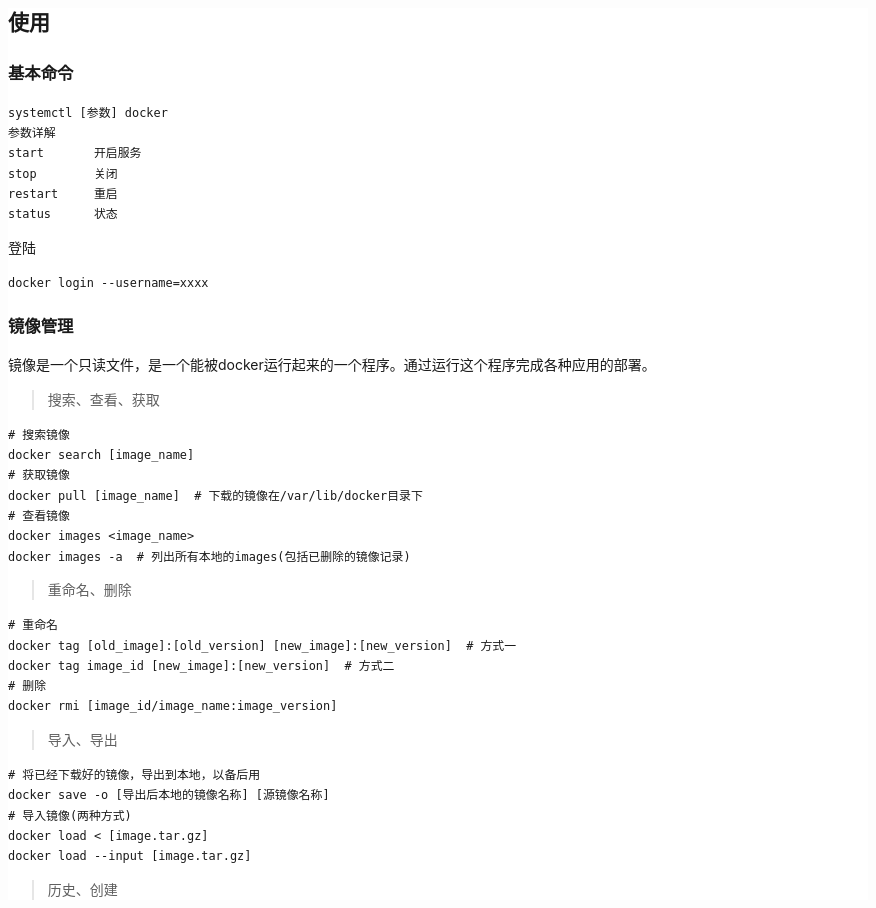 ## 使用

### 基本命令

```
systemctl [参数] docker
参数详解
start		开启服务
stop		关闭
restart		重启
status		状态
```

登陆

```
docker login --username=xxxx
```

### 镜像管理

镜像是一个只读文件，是一个能被docker运行起来的一个程序。通过运行这个程序完成各种应用的部署。

> 搜索、查看、获取

```
# 搜索镜像
docker search [image_name]
# 获取镜像
docker pull [image_name]  # 下载的镜像在/var/lib/docker目录下
# 查看镜像
docker images <image_name>
docker images -a  # 列出所有本地的images(包括已删除的镜像记录)
```

> 重命名、删除

```
# 重命名
docker tag [old_image]:[old_version] [new_image]:[new_version]  # 方式一
docker tag image_id [new_image]:[new_version]  # 方式二
# 删除
docker rmi [image_id/image_name:image_version]
```

> 导入、导出

```
# 将已经下载好的镜像，导出到本地，以备后用
docker save -o [导出后本地的镜像名称] [源镜像名称]
# 导入镜像(两种方式)
docker load < [image.tar.gz]
docker load --input [image.tar.gz]
```

> 历史、创建
